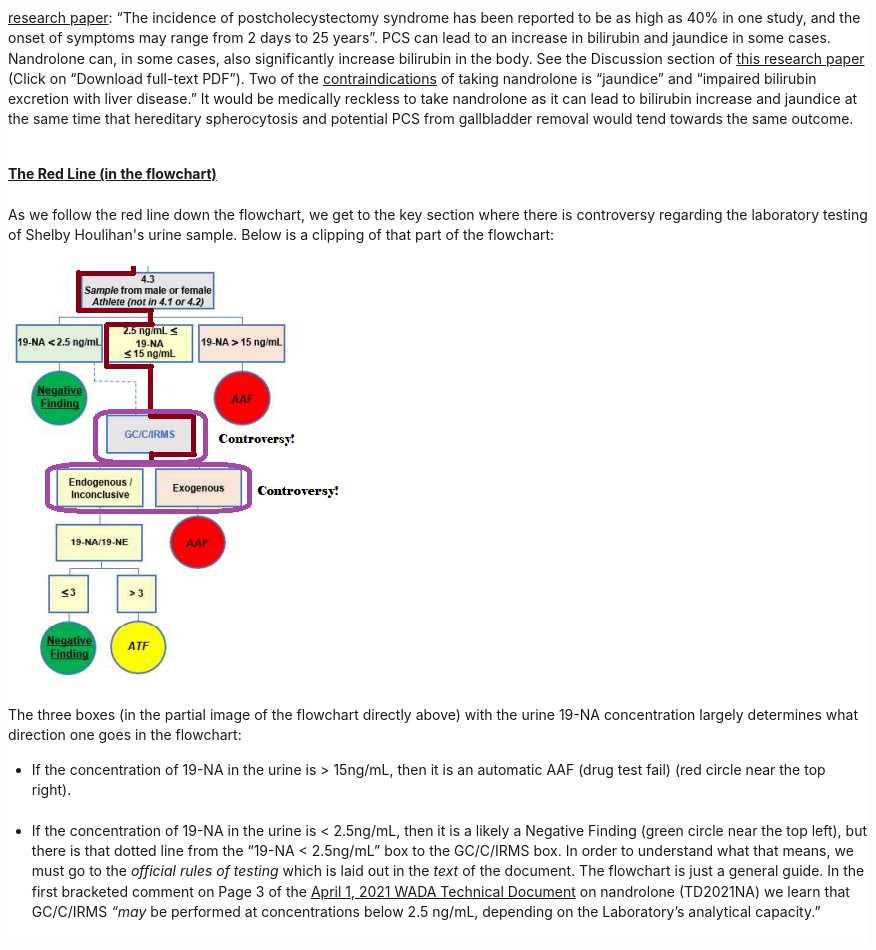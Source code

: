 <a href="https://www.sciencedirect.com/science/article/pii/S1743919109001538" target="_blank">research paper</a>: &ldquo;The incidence of postcholecystectomy syndrome 
has been reported to be as high as 40% in one study, and the onset of symptoms may range from 2 days to 25 years&rdquo;. PCS can lead to an increase in bilirubin and 
jaundice in some cases. Nandrolone can, in some cases, also significantly increase bilirubin in the body. See the Discussion section of 
<a href="https://www.researchgate.net/publication/304004591_Chronic_High_Doses_of_Nandrolone_Decanoate_on_Blood_Cell_Lipoprotein_Profile_and_Liver_Enzymes_in_Male_Rats" target="_blank">this 
research paper</a> (Click on &ldquo;Download full-text PDF&rdquo;). Two of the <a href="https://bionichepharma.eu/product/deca-med-300-mg-ml/" target="_blank">contraindications</a> 
of taking nandrolone is &ldquo;jaundice&rdquo; and &ldquo;impaired bilirubin excretion with liver disease.&rdquo; It would be medically reckless to take nandrolone as it 
can lead to bilirubin increase and jaundice at the same time that hereditary spherocytosis and potential PCS from gallbladder removal would tend towards the same outcome.<BR>
</OL>

<BR>
<U><B>The Red Line (in the flowchart)</B></U><BR>
<BR>
As we follow the red line down the flowchart, we get to the key section where there is controversy regarding the laboratory testing of Shelby Houlihan's urine sample. Below is 
a clipping of that part of the flowchart:<BR>
<BR>
<a href="Flowchart-line3.png" target="_blank"><img src="Flowchart-line3.png"></a><BR>
<BR>
The three boxes (in the partial image of the flowchart directly above) with the urine 19-NA concentration largely determines what direction one goes in the flowchart:
<UL>
<LI>If the concentration of 19-NA in the urine is > 15ng/mL, then it is an automatic AAF (drug test fail) (red circle near the top right).<BR>
<BR>
<LI>If the concentration of 19-NA in the urine is < 2.5ng/mL, then it is a likely a Negative Finding (green circle near the top left), but there is that dotted line from 
the &ldquo;19-NA < 2.5ng/mL&rdquo; box to the GC/C/IRMS box. In order to understand what that means, we must go to the <i>official rules of testing</i> which is laid 
out in the <i>text</i> of the document. The flowchart is just a general guide. In the first bracketed comment on Page 3 of the 
<a href="https://www.wada-ama.org/sites/default/files/resources/files/td2021na_final_eng_1.pdf" target="_blank">April 1, 2021 WADA Technical Document</a> on nandrolone (TD2021NA)
we learn that GC/C/IRMS <i>&ldquo;may</i> be performed at concentrations below 2.5 ng/mL, depending on the Laboratory’s
analytical capacity.&rdquo;<BR>
<BR>